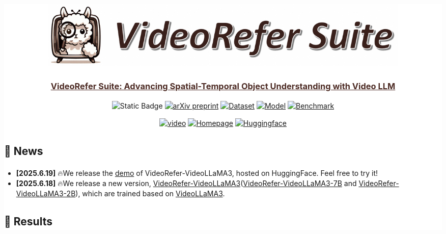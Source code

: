 <p align="center">
    <img src="../assets/videorefer.png" width="80%" style="margin-bottom: 0.2;"/>
<p>

<h3 align="center"><a href="http://arxiv.org/abs/2501.00599" style="color:#4D2B24">
VideoRefer Suite: Advancing Spatial-Temporal Object Understanding with Video LLM</a></h3>

<div align=center>

![Static Badge](https://img.shields.io/badge/VideoRefer-v1.5-F7C97E) 
[![arXiv preprint](https://img.shields.io/badge/arxiv-2501.00599-ECA8A7?logo=arxiv)](http://arxiv.org/abs/2501.00599) 
[![Dataset](https://img.shields.io/badge/Dataset-Hugging_Face-E59FB6)](https://huggingface.co/datasets/DAMO-NLP-SG/VideoRefer-700K) 
[![Model](https://img.shields.io/badge/Model-Hugging_Face-CFAFD4)](https://huggingface.co/collections/DAMO-NLP-SG/videorefer-6776851a26815bf20dbd9564) 
[![Benchmark](https://img.shields.io/badge/Benchmark-Hugging_Face-96D03A)](https://huggingface.co/datasets/DAMO-NLP-SG/VideoRefer-Bench) 

[![video](https://img.shields.io/badge/Watch_Video-36600E?logo=youtube&logoColor=green)](https://www.youtube.com/watch?v=gLNOj1OPFJE)
[![Homepage](https://img.shields.io/badge/Homepage-visit-9DC3E6)](https://damo-nlp-sg.github.io/VideoRefer/) 
[![Huggingface](https://img.shields.io/badge/Demo-HuggingFace-E6A151)](https://huggingface.co/spaces/lixin4ever/VideoRefer-VideoLLaMA3/) 
</div>


## 📰 News
* **[2025.6.19]** 🔥We release the [demo](https://huggingface.co/spaces/lixin4ever/VideoRefer-VideoLLaMA3) of VideoRefer-VideoLLaMA3, hosted on HuggingFace. Feel free to try it!
* **[2025.6.18]** 🔥We release a new version, [VideoRefer-VideoLLaMA3](./videorefer_videollama3)([VideoRefer-VideoLLaMA3-7B](https://huggingface.co/DAMO-NLP-SG/VideoRefer-VideoLLaMA3-7B) and [VideoRefer-VideoLLaMA3-2B](https://huggingface.co/DAMO-NLP-SG/VideoRefer-VideoLLaMA3-2B)), which are trained based on [VideoLLaMA3](https://github.com/DAMO-NLP-SG/VideoLLaMA3).

## 🏅 Results
<p align="center">